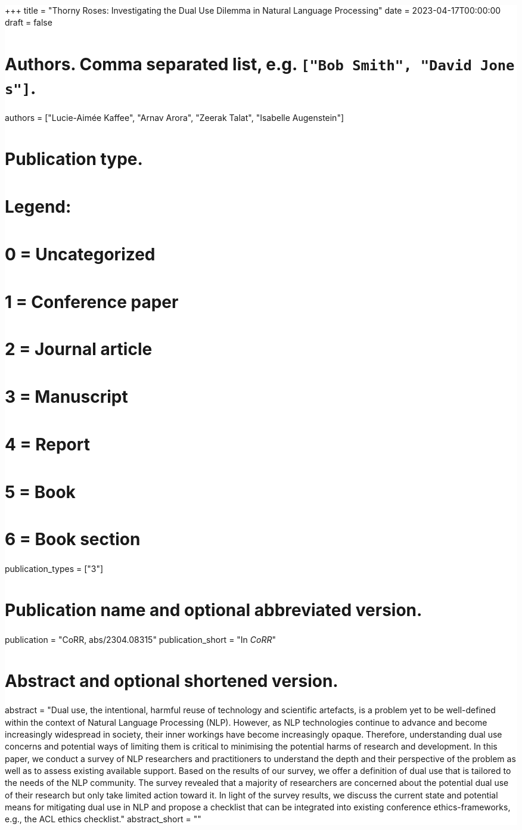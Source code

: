 +++
title = "Thorny Roses: Investigating the Dual Use Dilemma in Natural Language Processing"
date = 2023-04-17T00:00:00
draft = false

# Authors. Comma separated list, e.g. `["Bob Smith", "David Jones"]`.
authors = ["Lucie-Aimée Kaffee", "Arnav Arora", "Zeerak Talat", "Isabelle Augenstein"]

# Publication type.
# Legend:
# 0 = Uncategorized
# 1 = Conference paper
# 2 = Journal article
# 3 = Manuscript
# 4 = Report
# 5 = Book
# 6 = Book section
publication_types = ["3"]

# Publication name and optional abbreviated version.
publication = "CoRR, abs/2304.08315"
publication_short = "In *CoRR*"

# Abstract and optional shortened version.
abstract = "Dual use, the intentional, harmful reuse of technology and scientific artefacts, is a problem yet to be well-defined within the context of Natural Language Processing (NLP). However, as NLP technologies continue to advance and become increasingly widespread in society, their inner workings have become increasingly opaque. Therefore, understanding dual use concerns and potential ways of limiting them is critical to minimising the potential harms of research and development. In this paper, we conduct a survey of NLP researchers and practitioners to understand the depth and their perspective of the problem as well as to assess existing available support. Based on the results of our survey, we offer a definition of dual use that is tailored to the needs of the NLP community. The survey revealed that a majority of researchers are concerned about the potential dual use of their research but only take limited action toward it. In light of the survey results, we discuss the current state and potential means for mitigating dual use in NLP and propose a checklist that can be integrated into existing conference ethics-frameworks, e.g., the ACL ethics checklist."
abstract_short = ""
